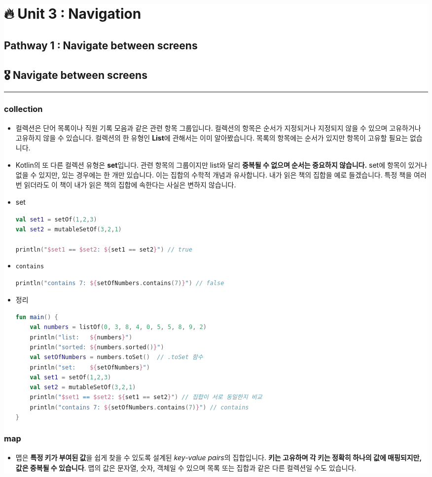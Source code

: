 # 🔥 Unit 3 : Navigation

## Pathway 1 : Navigate between screens

## 🎖 Navigate between screens

--------

### collection

+ 컬렉션은 단어 목록이나 직원 기록 모음과 같은 관련 항목 그룹입니다. 컬렉션의 항목은 순서가 지정되거나 지정되지 않을 수 있으며 고유하거나 고유하지 않을 수 있습니다. 컬렉션의 한 유형인 **List**에 관해서는 이미 알아봤습니다. 목록의 항목에는 순서가 있지만 항목이 고유할 필요는 없습니다.

+ Kotlin의 또 다른 컬렉션 유형은 **set**입니다. 관련 항목의 그룹이지만 list와 달리 **중복될 수 없으며 순서는 중요하지 않습니다.** set에 항목이 있거나 없을 수 있지만, 있는 경우에는 한 개만 있습니다. 이는 집합의 수학적 개념과 유사합니다. 내가 읽은 책의 집합을 예로 들겠습니다. 특정 책을 여러 번 읽더라도 이 책이 내가 읽은 책의 집합에 속한다는 사실은 변하지 않습니다.

+ set

  ```kotlin
  val set1 = setOf(1,2,3)
  val set2 = mutableSetOf(3,2,1)
  
  println("$set1 == $set2: ${set1 == set2}") // true
  ```

+ `contains`

  ```kotlin
  println("contains 7: ${setOfNumbers.contains(7)}") // false
  ```

+ 정리

  ```kotlin
  fun main() {
      val numbers = listOf(0, 3, 8, 4, 0, 5, 5, 8, 9, 2)
      println("list:   ${numbers}")
      println("sorted: ${numbers.sorted()}")
      val setOfNumbers = numbers.toSet()  // .toSet 함수
      println("set:    ${setOfNumbers}")
      val set1 = setOf(1,2,3)
      val set2 = mutableSetOf(3,2,1)
      println("$set1 == $set2: ${set1 == set2}") // 집합이 서로 동일한지 비교
      println("contains 7: ${setOfNumbers.contains(7)}") // contains
  }
  ```





### map

+ 맵은 **특정 키가 부여된 값**을 쉽게 찾을 수 있도록 설계된 *key-value pairs*의 집합입니다. **키는 고유하며 각 키는 정확히 하나의 값에 매핑되지만, 값은 중복될 수 있습니다**. 맵의 값은 문자열, 숫자, 객체일 수 있으며 목록 또는 집합과 같은 다른 컬렉션일 수도 있습니다.
